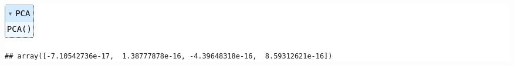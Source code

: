 <style>#sk-container-id-1 {color: black;}#sk-container-id-1 pre{padding: 0;}#sk-container-id-1 div.sk-toggleable {background-color: white;}#sk-container-id-1 label.sk-toggleable__label {cursor: pointer;display: block;width: 100%;margin-bottom: 0;padding: 0.3em;box-sizing: border-box;text-align: center;}#sk-container-id-1 label.sk-toggleable__label-arrow:before {content: "▸";float: left;margin-right: 0.25em;color: #696969;}#sk-container-id-1 label.sk-toggleable__label-arrow:hover:before {color: black;}#sk-container-id-1 div.sk-estimator:hover label.sk-toggleable__label-arrow:before {color: black;}#sk-container-id-1 div.sk-toggleable__content {max-height: 0;max-width: 0;overflow: hidden;text-align: left;background-color: #f0f8ff;}#sk-container-id-1 div.sk-toggleable__content pre {margin: 0.2em;color: black;border-radius: 0.25em;background-color: #f0f8ff;}#sk-container-id-1 input.sk-toggleable__control:checked~div.sk-toggleable__content {max-height: 200px;max-width: 100%;overflow: auto;}#sk-container-id-1 input.sk-toggleable__control:checked~label.sk-toggleable__label-arrow:before {content: "▾";}#sk-container-id-1 div.sk-estimator input.sk-toggleable__control:checked~label.sk-toggleable__label {background-color: #d4ebff;}#sk-container-id-1 div.sk-label input.sk-toggleable__control:checked~label.sk-toggleable__label {background-color: #d4ebff;}#sk-container-id-1 input.sk-hidden--visually {border: 0;clip: rect(1px 1px 1px 1px);clip: rect(1px, 1px, 1px, 1px);height: 1px;margin: -1px;overflow: hidden;padding: 0;position: absolute;width: 1px;}#sk-container-id-1 div.sk-estimator {font-family: monospace;background-color: #f0f8ff;border: 1px dotted black;border-radius: 0.25em;box-sizing: border-box;margin-bottom: 0.5em;}#sk-container-id-1 div.sk-estimator:hover {background-color: #d4ebff;}#sk-container-id-1 div.sk-parallel-item::after {content: "";width: 100%;border-bottom: 1px solid gray;flex-grow: 1;}#sk-container-id-1 div.sk-label:hover label.sk-toggleable__label {background-color: #d4ebff;}#sk-container-id-1 div.sk-serial::before {content: "";position: absolute;border-left: 1px solid gray;box-sizing: border-box;top: 0;bottom: 0;left: 50%;z-index: 0;}#sk-container-id-1 div.sk-serial {display: flex;flex-direction: column;align-items: center;background-color: white;padding-right: 0.2em;padding-left: 0.2em;position: relative;}#sk-container-id-1 div.sk-item {position: relative;z-index: 1;}#sk-container-id-1 div.sk-parallel {display: flex;align-items: stretch;justify-content: center;background-color: white;position: relative;}#sk-container-id-1 div.sk-item::before, #sk-container-id-1 div.sk-parallel-item::before {content: "";position: absolute;border-left: 1px solid gray;box-sizing: border-box;top: 0;bottom: 0;left: 50%;z-index: -1;}#sk-container-id-1 div.sk-parallel-item {display: flex;flex-direction: column;z-index: 1;position: relative;background-color: white;}#sk-container-id-1 div.sk-parallel-item:first-child::after {align-self: flex-end;width: 50%;}#sk-container-id-1 div.sk-parallel-item:last-child::after {align-self: flex-start;width: 50%;}#sk-container-id-1 div.sk-parallel-item:only-child::after {width: 0;}#sk-container-id-1 div.sk-dashed-wrapped {border: 1px dashed gray;margin: 0 0.4em 0.5em 0.4em;box-sizing: border-box;padding-bottom: 0.4em;background-color: white;}#sk-container-id-1 div.sk-label label {font-family: monospace;font-weight: bold;display: inline-block;line-height: 1.2em;}#sk-container-id-1 div.sk-label-container {text-align: center;}#sk-container-id-1 div.sk-container {/* jupyter's `normalize.less` sets `[hidden] { display: none; }` but bootstrap.min.css set `[hidden] { display: none !important; }` so we also need the `!important` here to be able to override the default hidden behavior on the sphinx rendered scikit-learn.org. See: https://github.com/scikit-learn/scikit-learn/issues/21755 */display: inline-block !important;position: relative;}#sk-container-id-1 div.sk-text-repr-fallback {display: none;}</style><div id="sk-container-id-1" class="sk-top-container"><div class="sk-text-repr-fallback"><pre>PCA()</pre><b>In a Jupyter environment, please rerun this cell to show the HTML representation or trust the notebook. <br />On GitHub, the HTML representation is unable to render, please try loading this page with nbviewer.org.</b></div><div class="sk-container" hidden><div class="sk-item"><div class="sk-estimator sk-toggleable"><input class="sk-toggleable__control sk-hidden--visually" id="sk-estimator-id-1" type="checkbox" checked><label for="sk-estimator-id-1" class="sk-toggleable__label sk-toggleable__label-arrow">PCA</label><div class="sk-toggleable__content"><pre>PCA()</pre></div></div></div></div></div>

    ## array([-7.10542736e-17,  1.38777878e-16, -4.39648318e-16,  8.59312621e-16])
